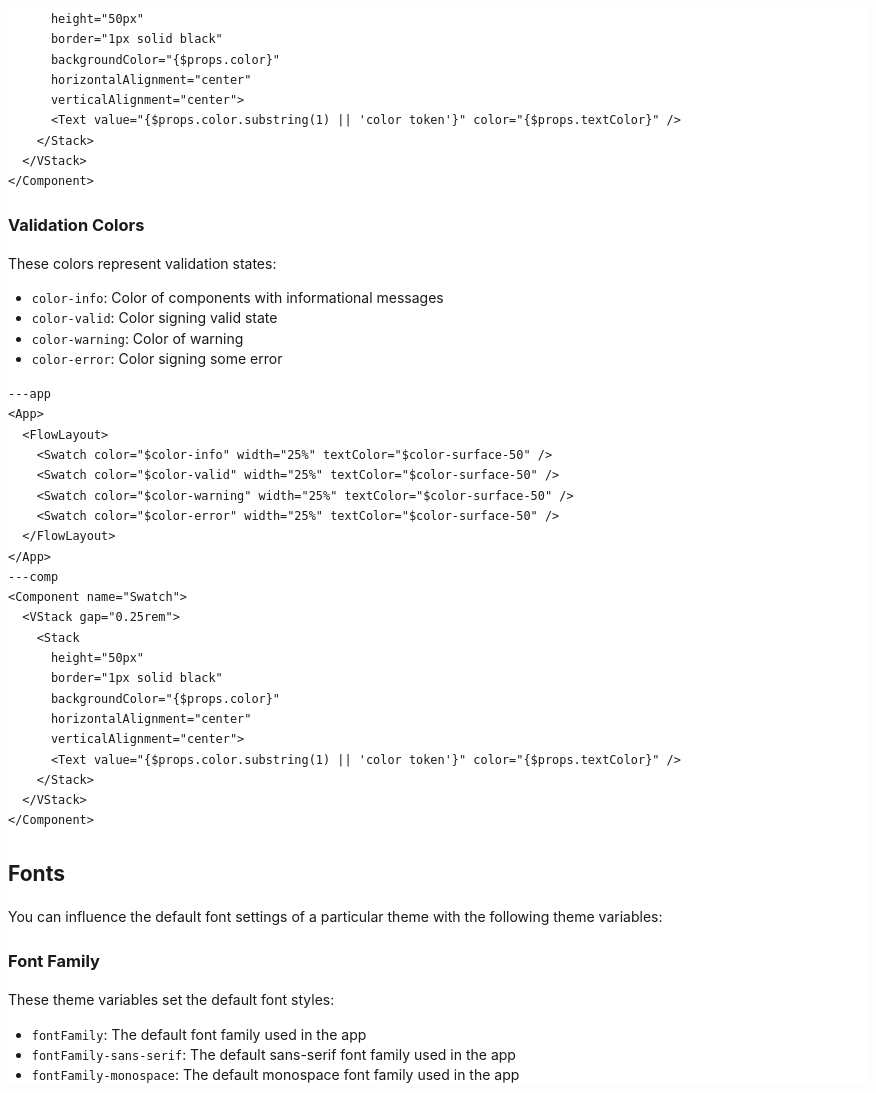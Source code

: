 ```xmlui-pg name="Default Background Colors"
      height="50px"
      border="1px solid black"
      backgroundColor="{$props.color}"
      horizontalAlignment="center"
      verticalAlignment="center">
      <Text value="{$props.color.substring(1) || 'color token'}" color="{$props.textColor}" />
    </Stack>    
  </VStack>
</Component>
```

### Validation Colors

These colors represent validation states:
- `color-info`: Color of components with informational messages
- `color-valid`: Color signing valid state
- `color-warning`: Color of warning
- `color-error`: Color signing some error

```xmlui-pg name="Validation Colors"
---app
<App>
  <FlowLayout>
    <Swatch color="$color-info" width="25%" textColor="$color-surface-50" />
    <Swatch color="$color-valid" width="25%" textColor="$color-surface-50" />
    <Swatch color="$color-warning" width="25%" textColor="$color-surface-50" />
    <Swatch color="$color-error" width="25%" textColor="$color-surface-50" />
  </FlowLayout>
</App>
---comp
<Component name="Swatch">
  <VStack gap="0.25rem">
    <Stack
      height="50px"
      border="1px solid black"
      backgroundColor="{$props.color}"
      horizontalAlignment="center"
      verticalAlignment="center">
      <Text value="{$props.color.substring(1) || 'color token'}" color="{$props.textColor}" />
    </Stack>    
  </VStack>
</Component>
```

## Fonts

You can influence the default font settings of a particular theme with the following theme variables:

### Font Family

These theme variables set the default font styles:
- `fontFamily`: The default font family used in the app
- `fontFamily-sans-serif`: The default sans-serif font family used in the app
- `fontFamily-monospace`: The default monospace font family used in the app
